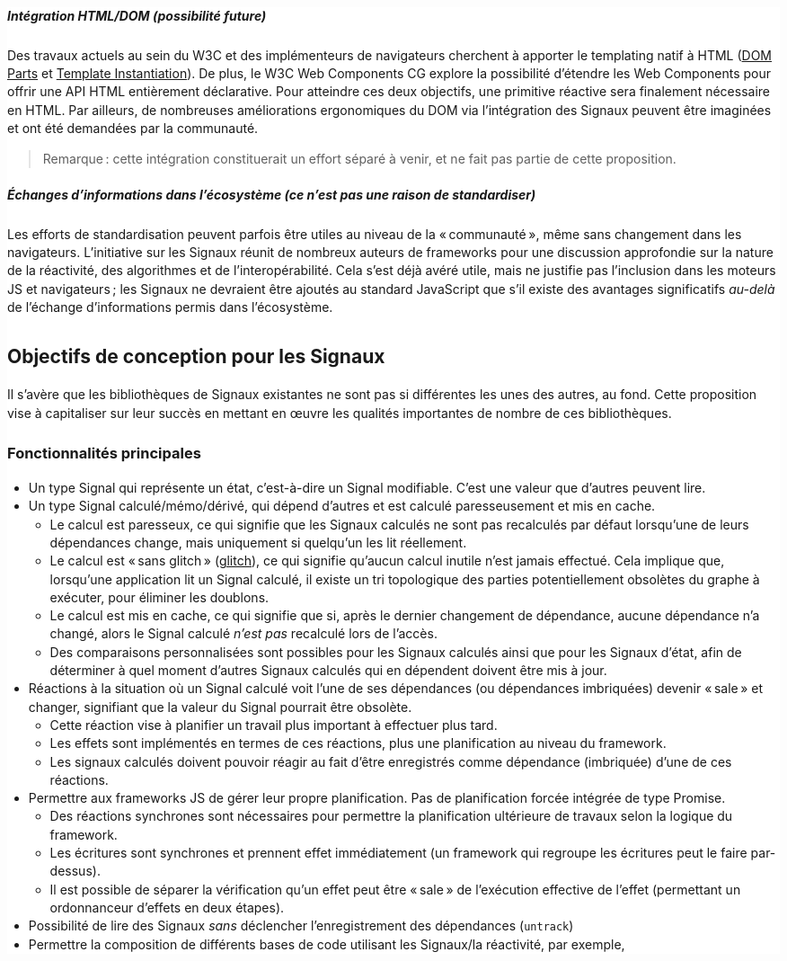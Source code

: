 ##### Intégration HTML/DOM (possibilité future)

Des travaux actuels au sein du W3C et des implémenteurs de navigateurs cherchent à apporter le templating natif à HTML ([DOM Parts][wicg-pr-1023] et [Template Instantiation][wicg-propsal-template-instantiation]). De plus, le W3C Web Components CG explore la possibilité d’étendre les Web Components pour offrir une API HTML entièrement déclarative. Pour atteindre ces deux objectifs, une primitive réactive sera finalement nécessaire en HTML. Par ailleurs, de nombreuses améliorations ergonomiques du DOM via l’intégration des Signaux peuvent être imaginées et ont été demandées par la communauté.

[wicg-pr-1023]: https://github.com/WICG/webcomponents/pull/1023
[wicg-propsal-template-instantiation]: https://github.com/WICG/webcomponents/blob/gh-pages/proposals/Template-Instantiation.md

> Remarque : cette intégration constituerait un effort séparé à venir, et ne fait pas partie de cette proposition.

##### Échanges d’informations dans l’écosystème (*ce n’est pas* une raison de standardiser)

Les efforts de standardisation peuvent parfois être utiles au niveau de la « communauté », même sans changement dans les navigateurs. L’initiative sur les Signaux réunit de nombreux auteurs de frameworks pour une discussion approfondie sur la nature de la réactivité, des algorithmes et de l’interopérabilité. Cela s’est déjà avéré utile, mais ne justifie pas l’inclusion dans les moteurs JS et navigateurs ; les Signaux ne devraient être ajoutés au standard JavaScript que s’il existe des avantages significatifs *au-delà* de l’échange d’informations permis dans l’écosystème.

## Objectifs de conception pour les Signaux

Il s’avère que les bibliothèques de Signaux existantes ne sont pas si différentes les unes des autres, au fond. Cette proposition vise à capitaliser sur leur succès en mettant en œuvre les qualités importantes de nombre de ces bibliothèques.

### Fonctionnalités principales

* Un type Signal qui représente un état, c’est-à-dire un Signal modifiable. C’est une valeur que d’autres peuvent lire.
* Un type Signal calculé/mémo/dérivé, qui dépend d’autres et est calculé paresseusement et mis en cache.
    * Le calcul est paresseux, ce qui signifie que les Signaux calculés ne sont pas recalculés par défaut lorsqu’une de leurs dépendances change, mais uniquement si quelqu’un les lit réellement.
    * Le calcul est « sans glitch » ([glitch](https://en.wikipedia.org/wiki/Reactive_programming#Glitches)), ce qui signifie qu’aucun calcul inutile n’est jamais effectué. Cela implique que, lorsqu’une application lit un Signal calculé, il existe un tri topologique des parties potentiellement obsolètes du graphe à exécuter, pour éliminer les doublons.
    * Le calcul est mis en cache, ce qui signifie que si, après le dernier changement de dépendance, aucune dépendance n’a changé, alors le Signal calculé *n’est pas* recalculé lors de l’accès.
    * Des comparaisons personnalisées sont possibles pour les Signaux calculés ainsi que pour les Signaux d’état, afin de déterminer à quel moment d’autres Signaux calculés qui en dépendent doivent être mis à jour.
* Réactions à la situation où un Signal calculé voit l’une de ses dépendances (ou dépendances imbriquées) devenir « sale » et changer, signifiant que la valeur du Signal pourrait être obsolète.
    * Cette réaction vise à planifier un travail plus important à effectuer plus tard.
    * Les effets sont implémentés en termes de ces réactions, plus une planification au niveau du framework.
    * Les signaux calculés doivent pouvoir réagir au fait d’être enregistrés comme dépendance (imbriquée) d’une de ces réactions.
* Permettre aux frameworks JS de gérer leur propre planification. Pas de planification forcée intégrée de type Promise.
    * Des réactions synchrones sont nécessaires pour permettre la planification ultérieure de travaux selon la logique du framework.
    * Les écritures sont synchrones et prennent effet immédiatement (un framework qui regroupe les écritures peut le faire par-dessus).
    * Il est possible de séparer la vérification qu’un effet peut être « sale » de l’exécution effective de l’effet (permettant un ordonnanceur d’effets en deux étapes).
* Possibilité de lire des Signaux *sans* déclencher l’enregistrement des dépendances (`untrack`)
* Permettre la composition de différents bases de code utilisant les Signaux/la réactivité, par exemple,